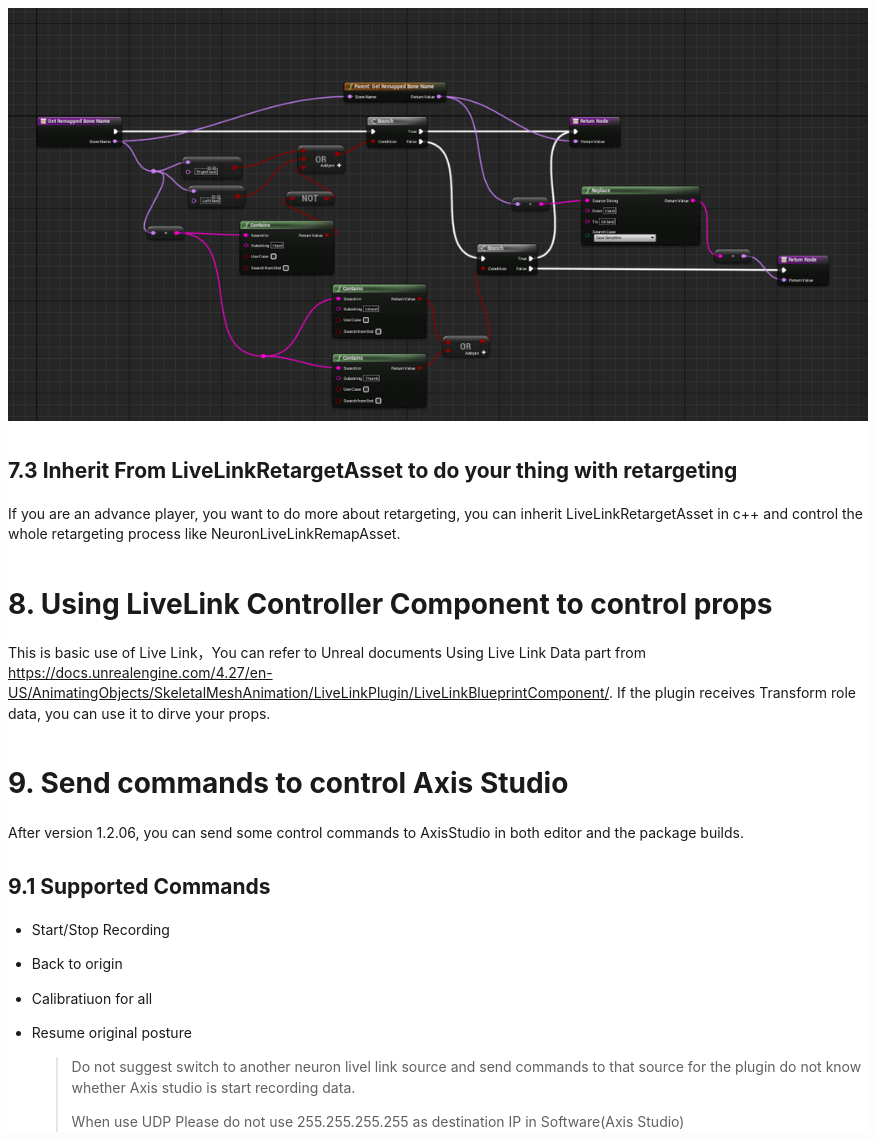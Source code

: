 ![OverrideFunctionToAdjustFingerName](OverrideFunctionToAdjustFingerName.png)

## 7.3 Inherit From LiveLinkRetargetAsset to do your thing with retargeting

If you are an advance player, you want to do more about retargeting, you can inherit LiveLinkRetargetAsset in c++  and control the whole retargeting process like NeuronLiveLinkRemapAsset.

# 8. Using LiveLink Controller Component to control props

This is basic use of Live Link，You can refer to Unreal documents Using Live Link Data part from https://docs.unrealengine.com/4.27/en-US/AnimatingObjects/SkeletalMeshAnimation/LiveLinkPlugin/LiveLinkBlueprintComponent/. If the plugin receives Transform role data, you can use it to dirve your props.

# 9. Send commands to control Axis Studio

After version 1.2.06, you can send some control commands to AxisStudio in both editor and the package builds.

## 9.1 Supported Commands

* Start/Stop Recording

* Back to origin

* Calibratiuon for all

* Resume original posture
  
  > Do not suggest switch to another neuron livel link source and send commands to that source for the plugin do not know whether Axis studio is start recording data.
  > 
  > When use UDP Please do not use 255.255.255.255 as destination IP in Software(Axis Studio)

